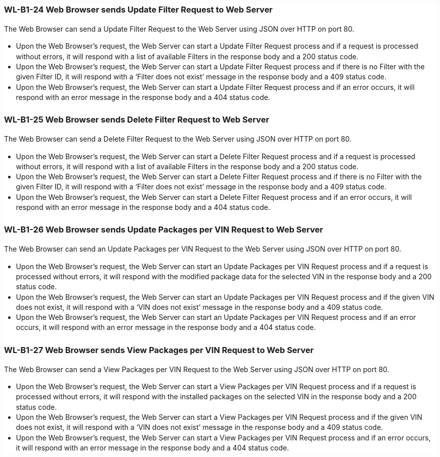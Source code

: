 ### WL-B1-24 Web Browser sends Update Filter Request to Web Server

The Web Browser can send a Update Filter Request to the Web Server using JSON over HTTP on port 80.

-   Upon the Web Browser’s request, the Web Server can start a Update Filter Request process and if a request is processed without errors, it will respond with a list of available Filters in the response body and a 200 status code.
-   Upon the Web Browser’s request, the Web Server can start a Update Filter Request process and if there is no Filter with the given Filter ID, it will respond with a ‘Filter does not exist’ message in the response body and a 409 status code.
-   Upon the Web Browser’s request, the Web Server can start a Update Filter Request process and if an error occurs, it will respond with an error message in the response body and a 404 status code.

### WL-B1-25 Web Browser sends Delete Filter Request to Web Server

The Web Browser can send a Delete Filter Request to the Web Server using JSON over HTTP on port 80.

-   Upon the Web Browser’s request, the Web Server can start a Delete Filter Request process and if a request is processed without errors, it will respond with a list of available Filters in the response body and a 200 status code.
-   Upon the Web Browser’s request, the Web Server can start a Delete Filter Request process and if there is no Filter with the given Filter ID, it will respond with a ‘Filter does not exist’ message in the response body and a 409 status code.
-   Upon the Web Browser’s request, the Web Server can start a Delete Filter Request process and if an error occurs, it will respond with an error message in the response body and a 404 status code.

### WL-B1-26 Web Browser sends Update Packages per VIN Request to Web Server

The Web Browser can send an Update Packages per VIN Request to the Web Server using JSON over HTTP on port 80.

-   Upon the Web Browser’s request, the Web Server can start an Update Packages per VIN Request process and if a request is processed without errors, it will respond with the modified package data for the selected VIN in the response body and a 200 status code.
-   Upon the Web Browser’s request, the Web Server can start an Update Packages per VIN Request process and if the given VIN does not exist, it will respond with a ‘VIN does not exist’ message in the response body and a 409 status code.
-   Upon the Web Browser’s request, the Web Server can start an Update Packages per VIN Request process and if an error occurs, it will respond with an error message in the response body and a 404 status code.

### WL-B1-27 Web Browser sends View Packages per VIN Request to Web Server

The Web Browser can send a View Packages per VIN Request to the Web Server using JSON over HTTP on port 80.

-   Upon the Web Browser’s request, the Web Server can start a View Packages per VIN Request process and if a request is processed without errors, it will respond with the installed packages on the selected VIN in the response body and a 200 status code.
-   Upon the Web Browser’s request, the Web Server can start a View Packages per VIN Request process and if the given VIN does not exist, it will respond with a ‘VIN does not exist’ message in the response body and a 409 status code.
-   Upon the Web Browser’s request, the Web Server can start a View Packages per VIN Request process and if an error occurs, it will respond with an error message in the response body and a 404 status code.
